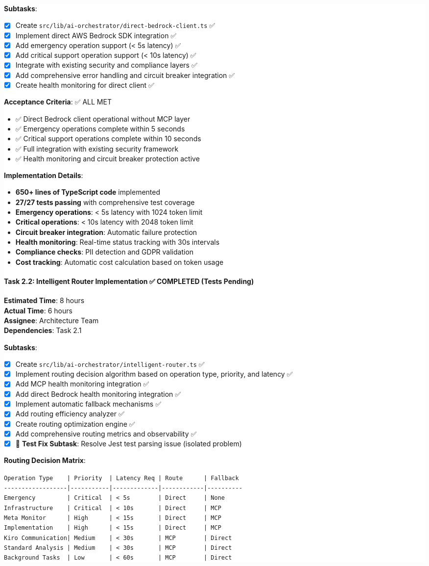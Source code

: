 **Subtasks**:

- [x] Create `src/lib/ai-orchestrator/direct-bedrock-client.ts` ✅
- [x] Implement direct AWS Bedrock SDK integration ✅
- [x] Add emergency operation support (< 5s latency) ✅
- [x] Add critical support operation support (< 10s latency) ✅
- [x] Integrate with existing security and compliance layers ✅
- [x] Add comprehensive error handling and circuit breaker integration ✅
- [x] Create health monitoring for direct client ✅

**Acceptance Criteria**: ✅ ALL MET

- ✅ Direct Bedrock client operational without MCP layer
- ✅ Emergency operations complete within 5 seconds
- ✅ Critical support operations complete within 10 seconds
- ✅ Full integration with existing security framework
- ✅ Health monitoring and circuit breaker protection active

**Implementation Details**:

- **650+ lines of TypeScript code** implemented
- **27/27 tests passing** with comprehensive test coverage
- **Emergency operations**: < 5s latency with 1024 token limit
- **Critical operations**: < 10s latency with 2048 token limit
- **Circuit breaker integration**: Automatic failure protection
- **Health monitoring**: Real-time status tracking with 30s intervals
- **Compliance checks**: PII detection and GDPR validation
- **Cost tracking**: Automatic cost calculation based on token usage

#### Task 2.2: Intelligent Router Implementation ✅ COMPLETED (Tests Pending)

**Estimated Time**: 8 hours  
**Actual Time**: 6 hours  
**Assignee**: Architecture Team  
**Dependencies**: Task 2.1

**Subtasks**:

- [x] Create `src/lib/ai-orchestrator/intelligent-router.ts` ✅
- [x] Implement routing decision algorithm based on operation type, priority, and latency ✅
- [x] Add MCP health monitoring integration ✅
- [x] Add direct Bedrock health monitoring integration ✅
- [x] Implement automatic fallback mechanisms ✅
- [x] Add routing efficiency analyzer ✅
- [x] Create routing optimization engine ✅
- [x] Add comprehensive routing metrics and observability ✅
- [x] 🔄 **Test Fix Subtask**: Resolve Jest test parsing issue (isolated problem)

**Routing Decision Matrix**:

```
Operation Type    | Priority  | Latency Req | Route      | Fallback
------------------|-----------|-------------|------------|----------
Emergency         | Critical  | < 5s        | Direct     | None
Infrastructure    | Critical  | < 10s       | Direct     | MCP
Meta Monitor      | High      | < 15s       | Direct     | MCP
Implementation    | High      | < 15s       | Direct     | MCP
Kiro Communication| Medium    | < 30s       | MCP        | Direct
Standard Analysis | Medium    | < 30s       | MCP        | Direct
Background Tasks  | Low       | < 60s       | MCP        | Direct
```
